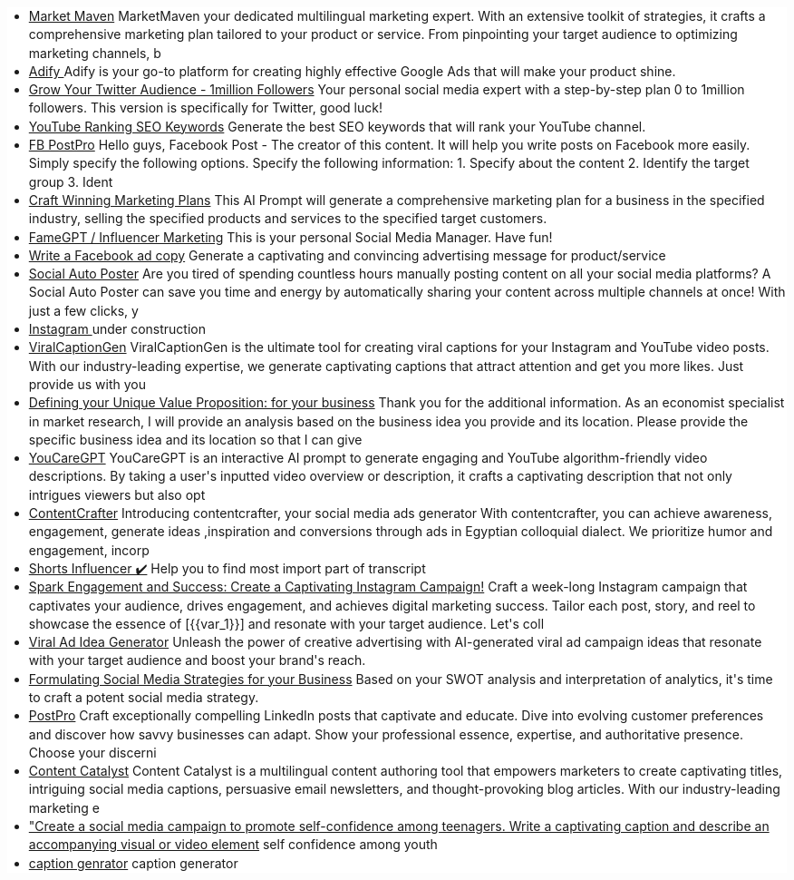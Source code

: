 - [Market Maven](./gpts/market-maven.md) MarketMaven your dedicated multilingual marketing expert. With an extensive toolkit of strategies, it crafts a comprehensive marketing plan tailored to your product or service. From pinpointing your target audience to optimizing marketing channels, b
- [Adify ](./gpts/adify.md) Adify is your go-to platform for creating highly effective Google Ads that will make your product shine.
- [Grow Your Twitter Audience - 1million Followers](./gpts/grow-your-twitter-audience-1million-followers.md) Your personal social media expert with a step-by-step plan 0 to 1million followers. This version is specifically for Twitter, good luck!
- [YouTube Ranking SEO Keywords](./gpts/youtube-ranking-seo-keywords.md) Generate the best SEO keywords that will rank your YouTube channel.
- [FB PostPro](./gpts/fb-postpro.md) Hello guys, Facebook Post - The creator of this content. It will help you write posts on Facebook more easily. Simply specify the following options. Specify the following information: 1. Specify about the content 2. Identify the target group 3. Ident
- [Craft Winning Marketing Plans](./gpts/craft-winning-marketing-plans.md) This AI Prompt will generate a comprehensive marketing plan for a business in the specified industry, selling the specified products and services to the specified target customers.
- [FameGPT / Influencer Marketing](./gpts/famegpt-influencer-marketing.md) This is your personal Social Media Manager. Have fun!
- [Write a Facebook ad copy](./gpts/write-a-facebook-ad-copy.md) Generate a captivating and convincing advertising message for product/service
- [Social Auto Poster](./gpts/social-auto-poster.md) Are you tired of spending countless hours manually posting content on all your social media platforms? A Social Auto Poster can save you time and energy by automatically sharing your content across multiple channels at once! With just a few clicks, y
- [Instagram ](./gpts/instagram-3.md) under construction
- [ViralCaptionGen](./gpts/viralcaptiongen.md) ViralCaptionGen is the ultimate tool for creating viral captions for your Instagram and YouTube video posts. With our industry-leading expertise, we generate captivating captions that attract attention and get you more likes. Just provide us with you
- [Defining your Unique Value Proposition: for your business](./gpts/defining-your-unique-value-proposition.md) Thank you for the additional information. As an economist specialist in market research, I will provide an analysis based on the business idea you provide and its location. Please provide the specific business idea and its location so that I can give
- [YouCareGPT](./gpts/youcaregpt.md) YouCareGPT is an interactive AI prompt to generate engaging and YouTube algorithm-friendly video descriptions. By taking a user's inputted video overview or description, it crafts a captivating description that not only intrigues viewers but also opt
- [ContentCrafter](./gpts/contentcrafter.md) Introducing contentcrafter, your social media ads generator With contentcrafter, you can achieve awareness, engagement, generate ideas ,inspiration and conversions through ads in Egyptian colloquial dialect. We prioritize humor and engagement, incorp
- [Shorts Influencer  ✔️](./gpts/shorts-influencer-1.md) Help you to find most import part of transcript
- [Spark Engagement and Success: Create a Captivating Instagram Campaign!](./gpts/spark-engagement-and-success-create-a-captivating-instagram-campaign.md) Craft a week-long Instagram campaign that captivates your audience, drives engagement, and achieves digital marketing success. Tailor each post, story, and reel to showcase the essence of [{{var_1}}] and resonate with your target audience. Let's coll
- [Viral Ad Idea Generator](./gpts/viral-ad-idea-generator.md) Unleash the power of creative advertising with AI-generated viral ad campaign ideas that resonate with your target audience and boost your brand's reach.
- [Formulating Social Media Strategies for your Business](./gpts/formulating-social-media-strategies-for-your-business.md) Based on your SWOT analysis and interpretation of analytics, it's time to craft a potent social media strategy.
- [PostPro](./gpts/postpro-1.md) Craft exceptionally compelling LinkedIn posts that captivate and educate. Dive into evolving customer preferences and discover how savvy businesses can adapt. Show your professional essence, expertise, and authoritative presence. Choose your discerni
- [Content Catalyst](./gpts/a-67.md) Content Catalyst is a multilingual content authoring tool that empowers marketers to create captivating titles, intriguing social media captions, persuasive email newsletters, and thought-provoking blog articles. With our industry-leading marketing e
- ["Create a social media campaign to promote self-confidence among teenagers. Write a captivating caption and describe an accompanying visual or video element](./gpts/create-a-social-media-campaign-to-promote-self-confidence-among-teenagers-write-a-captivating-caption-and-describe-an-accompanying-visual-or-video-element.md) self confidence among youth
- [caption genrator](./gpts/caption-genrator.md) caption generator